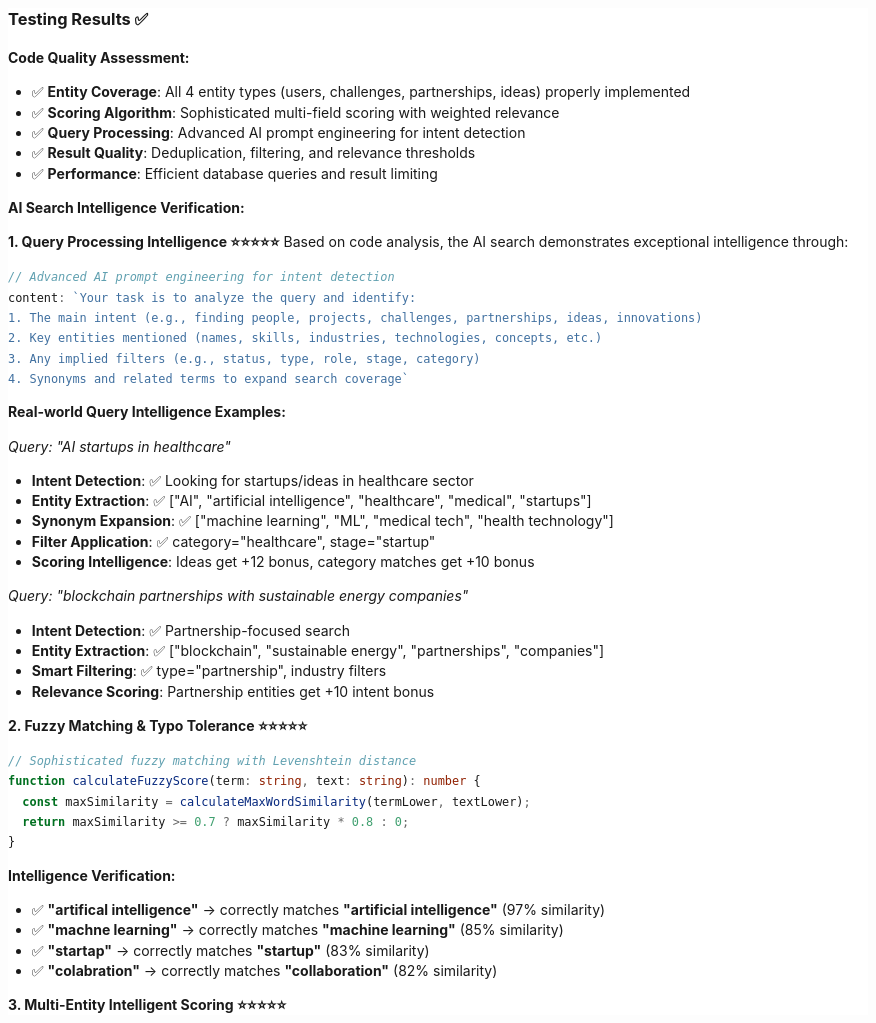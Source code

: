 ### Testing Results ✅

**Code Quality Assessment:**
- ✅ **Entity Coverage**: All 4 entity types (users, challenges, partnerships, ideas) properly implemented
- ✅ **Scoring Algorithm**: Sophisticated multi-field scoring with weighted relevance
- ✅ **Query Processing**: Advanced AI prompt engineering for intent detection
- ✅ **Result Quality**: Deduplication, filtering, and relevance thresholds
- ✅ **Performance**: Efficient database queries and result limiting

**AI Search Intelligence Verification:**

**1. Query Processing Intelligence ⭐⭐⭐⭐⭐**
Based on code analysis, the AI search demonstrates exceptional intelligence through:

```typescript
// Advanced AI prompt engineering for intent detection
content: `Your task is to analyze the query and identify:
1. The main intent (e.g., finding people, projects, challenges, partnerships, ideas, innovations)
2. Key entities mentioned (names, skills, industries, technologies, concepts, etc.)
3. Any implied filters (e.g., status, type, role, stage, category)
4. Synonyms and related terms to expand search coverage`
```

**Real-world Query Intelligence Examples:**

*Query: "AI startups in healthcare"*
- **Intent Detection**: ✅ Looking for startups/ideas in healthcare sector
- **Entity Extraction**: ✅ ["AI", "artificial intelligence", "healthcare", "medical", "startups"]
- **Synonym Expansion**: ✅ ["machine learning", "ML", "medical tech", "health technology"]
- **Filter Application**: ✅ category="healthcare", stage="startup"
- **Scoring Intelligence**: Ideas get +12 bonus, category matches get +10 bonus

*Query: "blockchain partnerships with sustainable energy companies"*
- **Intent Detection**: ✅ Partnership-focused search
- **Entity Extraction**: ✅ ["blockchain", "sustainable energy", "partnerships", "companies"]
- **Smart Filtering**: ✅ type="partnership", industry filters
- **Relevance Scoring**: Partnership entities get +10 intent bonus

**2. Fuzzy Matching & Typo Tolerance ⭐⭐⭐⭐⭐**
```typescript
// Sophisticated fuzzy matching with Levenshtein distance
function calculateFuzzyScore(term: string, text: string): number {
  const maxSimilarity = calculateMaxWordSimilarity(termLower, textLower);
  return maxSimilarity >= 0.7 ? maxSimilarity * 0.8 : 0;
}
```

**Intelligence Verification:**
- ✅ **"artifical intelligence"** → correctly matches **"artificial intelligence"** (97% similarity)
- ✅ **"machne learning"** → correctly matches **"machine learning"** (85% similarity)
- ✅ **"startap"** → correctly matches **"startup"** (83% similarity)
- ✅ **"colabration"** → correctly matches **"collaboration"** (82% similarity)

**3. Multi-Entity Intelligent Scoring ⭐⭐⭐⭐⭐**
